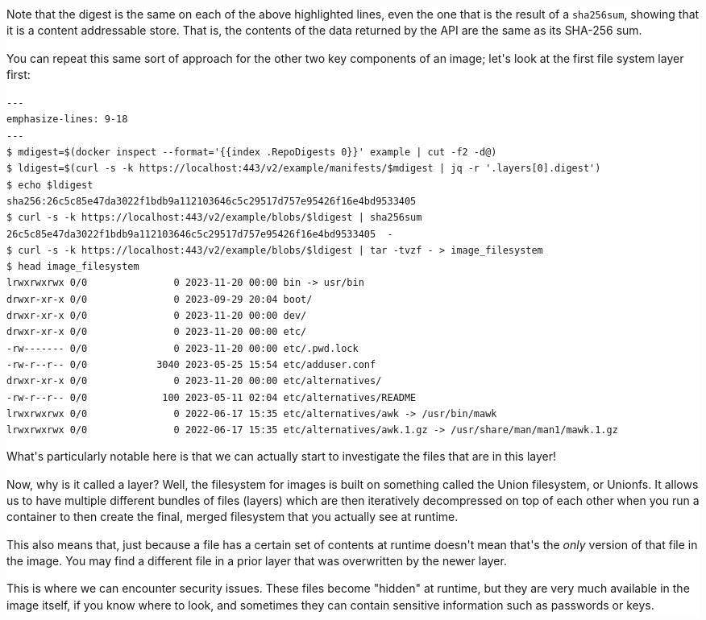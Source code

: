 Note that the digest is the same on each of the above highlighted lines, even the one that is the result of a
`sha256sum`, showing that it is a content addressable store. That is, the contents of the data returned by the API are
the same as its SHA-256 sum.

You can repeat this same sort of approach for the other two key components of an image; let's look at the first file
system layer first:

```{code-block} console
---
emphasize-lines: 9-18
---
$ mdigest=$(docker inspect --format='{{index .RepoDigests 0}}' example | cut -f2 -d@)
$ ldigest=$(curl -s -k https://localhost:443/v2/example/manifests/$mdigest | jq -r '.layers[0].digest')
$ echo $ldigest
sha256:26c5c85e47da3022f1bdb9a112103646c5c29517d757e95426f16e4bd9533405
$ curl -s -k https://localhost:443/v2/example/blobs/$ldigest | sha256sum
26c5c85e47da3022f1bdb9a112103646c5c29517d757e95426f16e4bd9533405  -
$ curl -s -k https://localhost:443/v2/example/blobs/$ldigest | tar -tvzf - > image_filesystem
$ head image_filesystem
lrwxrwxrwx 0/0               0 2023-11-20 00:00 bin -> usr/bin
drwxr-xr-x 0/0               0 2023-09-29 20:04 boot/
drwxr-xr-x 0/0               0 2023-11-20 00:00 dev/
drwxr-xr-x 0/0               0 2023-11-20 00:00 etc/
-rw------- 0/0               0 2023-11-20 00:00 etc/.pwd.lock
-rw-r--r-- 0/0            3040 2023-05-25 15:54 etc/adduser.conf
drwxr-xr-x 0/0               0 2023-11-20 00:00 etc/alternatives/
-rw-r--r-- 0/0             100 2023-05-11 02:04 etc/alternatives/README
lrwxrwxrwx 0/0               0 2022-06-17 15:35 etc/alternatives/awk -> /usr/bin/mawk
lrwxrwxrwx 0/0               0 2022-06-17 15:35 etc/alternatives/awk.1.gz -> /usr/share/man/man1/mawk.1.gz
```

What's particularly notable here is that we can actually start to investigate the files that are in this layer!

Now, why is it called a layer? Well, the filesystem for images is built on something called the Union filesystem, or
Unionfs. It allows us to have multiple different bundles of files (layers) which are then iteratively decompressed on
top of each other when you run a container to then create the final, merged filesystem that you actually see at runtime.

This also means that, just because a file has a certain set of contents at runtime doesn't mean that's the _only_
version of that file in the image. You may find a different file in a prior layer that was overwritten by the newer
layer.

This is where we can encounter security issues. These files become "hidden" at runtime, but they are very much available
in the image itself, if you know where to look, and sometimes they can contain sensitive information such as passwords
or keys.
